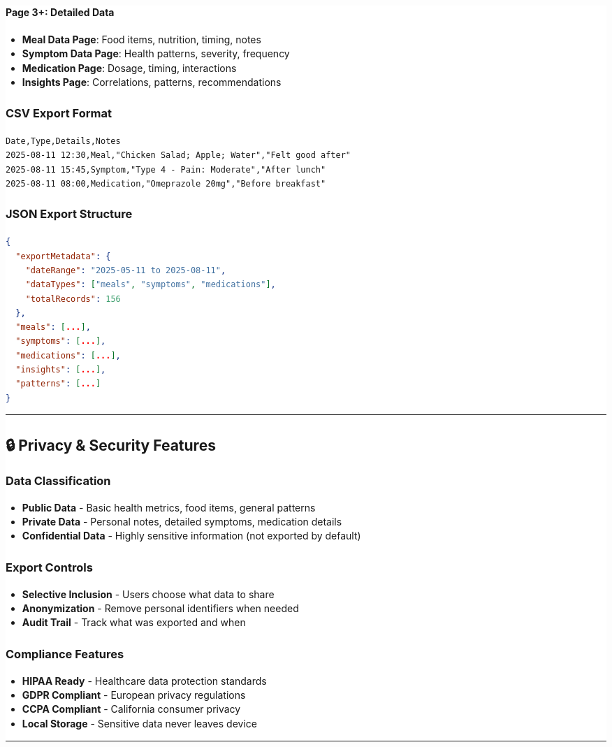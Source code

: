 #### **Page 3+: Detailed Data**
- **Meal Data Page**: Food items, nutrition, timing, notes
- **Symptom Data Page**: Health patterns, severity, frequency
- **Medication Page**: Dosage, timing, interactions
- **Insights Page**: Correlations, patterns, recommendations

### **CSV Export Format**
```csv
Date,Type,Details,Notes
2025-08-11 12:30,Meal,"Chicken Salad; Apple; Water","Felt good after"
2025-08-11 15:45,Symptom,"Type 4 - Pain: Moderate","After lunch"
2025-08-11 08:00,Medication,"Omeprazole 20mg","Before breakfast"
```

### **JSON Export Structure**
```json
{
  "exportMetadata": {
    "dateRange": "2025-05-11 to 2025-08-11",
    "dataTypes": ["meals", "symptoms", "medications"],
    "totalRecords": 156
  },
  "meals": [...],
  "symptoms": [...],
  "medications": [...],
  "insights": [...],
  "patterns": [...]
}
```

---

## 🔒 **Privacy & Security Features**

### **Data Classification**
- **Public Data** - Basic health metrics, food items, general patterns
- **Private Data** - Personal notes, detailed symptoms, medication details
- **Confidential Data** - Highly sensitive information (not exported by default)

### **Export Controls**
- **Selective Inclusion** - Users choose what data to share
- **Anonymization** - Remove personal identifiers when needed
- **Audit Trail** - Track what was exported and when

### **Compliance Features**
- **HIPAA Ready** - Healthcare data protection standards
- **GDPR Compliant** - European privacy regulations
- **CCPA Compliant** - California consumer privacy
- **Local Storage** - Sensitive data never leaves device

---